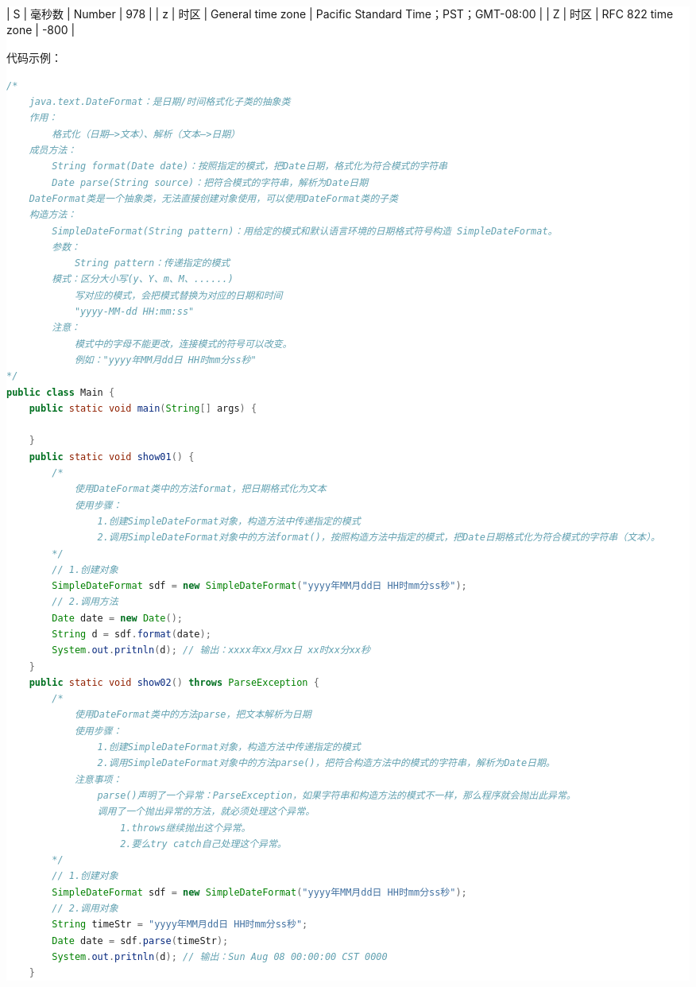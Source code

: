 |  S   | 毫秒数                   |      Number       |                  978                  |
|  z   | 时区                     | General time zone | Pacific Standard Time；PST；GMT-08:00 |
|  Z   | 时区                     | RFC 822 time zone |                 -800                  |

代码示例：

```java
/*
	java.text.DateFormat：是日期/时间格式化子类的抽象类
	作用：
		格式化（日期—>文本）、解析（文本—>日期）
	成员方法：
		String format(Date date)：按照指定的模式，把Date日期，格式化为符合模式的字符串
		Date parse(String source)：把符合模式的字符串，解析为Date日期
	DateFormat类是一个抽象类，无法直接创建对象使用，可以使用DateFormat类的子类
	构造方法：
		SimpleDateFormat(String pattern)：用给定的模式和默认语言环境的日期格式符号构造 SimpleDateFormat。
		参数：
			String pattern：传递指定的模式
		模式：区分大小写(y、Y、m、M、......)
			写对应的模式，会把模式替换为对应的日期和时间
			"yyyy-MM-dd HH:mm:ss"
		注意：
			模式中的字母不能更改，连接模式的符号可以改变。
			例如："yyyy年MM月dd日 HH时mm分ss秒"
*/
public class Main {
    public static void main(String[] args) {
        
    }
    public static void show01() {
        /*
        	使用DateFormat类中的方法format，把日期格式化为文本
        	使用步骤：
				1.创建SimpleDateFormat对象，构造方法中传递指定的模式
				2.调用SimpleDateFormat对象中的方法format()，按照构造方法中指定的模式，把Date日期格式化为符合模式的字符串（文本）。
        */
        // 1.创建对象
        SimpleDateFormat sdf = new SimpleDateFormat("yyyy年MM月dd日 HH时mm分ss秒");
        // 2.调用方法
        Date date = new Date();
        String d = sdf.format(date);
        System.out.pritnln(d); // 输出：xxxx年xx月xx日 xx时xx分xx秒  
    }
    public static void show02() throws ParseException {
        /*
        	使用DateFormat类中的方法parse，把文本解析为日期
        	使用步骤：
        		1.创建SimpleDateFormat对象，构造方法中传递指定的模式
        		2.调用SimpleDateFormat对象中的方法parse()，把符合构造方法中的模式的字符串，解析为Date日期。
        	注意事项：
        		parse()声明了一个异常：ParseException，如果字符串和构造方法的模式不一样，那么程序就会抛出此异常。 
        		调用了一个抛出异常的方法，就必须处理这个异常。
        			1.throws继续抛出这个异常。
        			2.要么try catch自己处理这个异常。
        */
        // 1.创建对象
        SimpleDateFormat sdf = new SimpleDateFormat("yyyy年MM月dd日 HH时mm分ss秒");
        // 2.调用对象
        String timeStr = "yyyy年MM月dd日 HH时mm分ss秒";
        Date date = sdf.parse(timeStr);
        System.out.pritnln(d); // 输出：Sun Aug 08 00:00:00 CST 0000 
    }
```